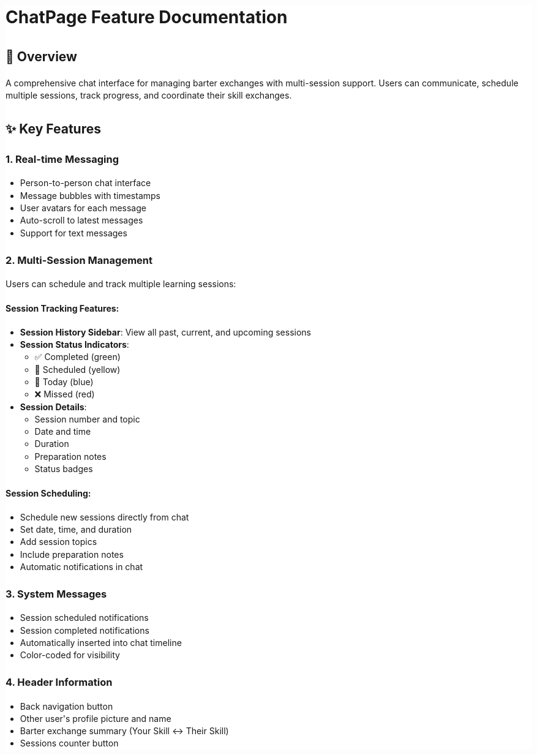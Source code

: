 # ChatPage Feature Documentation

## 🎯 Overview
A comprehensive chat interface for managing barter exchanges with multi-session support. Users can communicate, schedule multiple sessions, track progress, and coordinate their skill exchanges.

## ✨ Key Features

### 1. **Real-time Messaging**
- Person-to-person chat interface
- Message bubbles with timestamps
- User avatars for each message
- Auto-scroll to latest messages
- Support for text messages

### 2. **Multi-Session Management**
Users can schedule and track multiple learning sessions:

#### Session Tracking Features:
- **Session History Sidebar**: View all past, current, and upcoming sessions
- **Session Status Indicators**:
  - ✅ Completed (green)
  - 📅 Scheduled (yellow)
  - 🔵 Today (blue)
  - ❌ Missed (red)
- **Session Details**:
  - Session number and topic
  - Date and time
  - Duration
  - Preparation notes
  - Status badges

#### Session Scheduling:
- Schedule new sessions directly from chat
- Set date, time, and duration
- Add session topics
- Include preparation notes
- Automatic notifications in chat

### 3. **System Messages**
- Session scheduled notifications
- Session completed notifications
- Automatically inserted into chat timeline
- Color-coded for visibility

### 4. **Header Information**
- Back navigation button
- Other user's profile picture and name
- Barter exchange summary (Your Skill ↔ Their Skill)
- Sessions counter button
